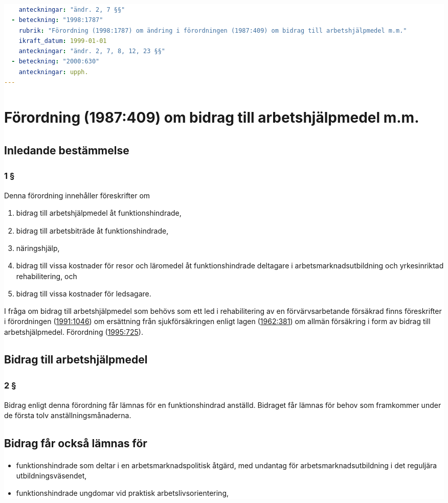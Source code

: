 ```yaml
    anteckningar: "ändr. 2, 7 §§"
  - beteckning: "1998:1787"
    rubrik: "Förordning (1998:1787) om ändring i förordningen (1987:409) om bidrag till arbetshjälpmedel m.m."
    ikraft_datum: 1999-01-01
    anteckningar: "ändr. 2, 7, 8, 12, 23 §§"
  - beteckning: "2000:630"
    anteckningar: upph.
---
```


# Förordning (1987:409) om bidrag till arbetshjälpmedel m.m.

## Inledande bestämmelse

### 1 §

Denna förordning innehåller föreskrifter om

1. bidrag till arbetshjälpmedel åt funktionshindrade,

2. bidrag till arbetsbiträde åt funktionshindrade,

3. näringshjälp,

4. bidrag till vissa kostnader för resor och läromedel åt funktionshindrade deltagare i arbetsmarknadsutbildning och yrkesinriktad rehabilitering, och

5. bidrag till vissa kostnader för ledsagare.

I fråga om bidrag till arbetshjälpmedel som behövs som ett led i rehabilitering av en förvärvsarbetande försäkrad finns föreskrifter i förordningen ([1991:1046](https://selex.se/eli/sfs/1991/1046)) om ersättning från sjukförsäkringen enligt lagen ([1962:381](https://selex.se/eli/sfs/1962/381)) om allmän försäkring i form av bidrag till arbetshjälpmedel. Förordning ([1995:725](https://selex.se/eli/sfs/1995/725)).

## Bidrag till arbetshjälpmedel

### 2 §

Bidrag enligt denna förordning får lämnas för en funktionshindrad anställd. Bidraget får lämnas för behov som framkommer under de första tolv anställningsmånaderna.

## Bidrag får också lämnas för

- funktionshindrade som deltar i en arbetsmarknadspolitisk åtgärd, med undantag för arbetsmarknadsutbildning i det reguljära utbildningsväsendet,

- funktionshindrade ungdomar vid praktisk arbetslivsorientering,
